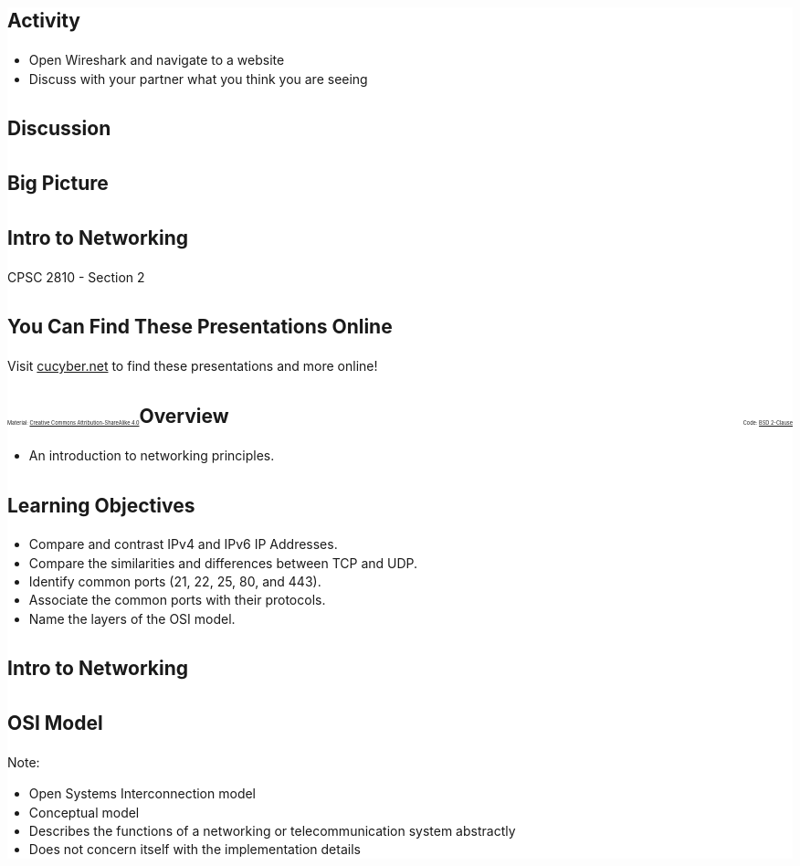 ## Activity

* Open Wireshark and navigate to a website
* Discuss with your partner what you think you are seeing


## Discussion


## Big Picture



## Intro to Networking

CPSC 2810 - Section 2


## You Can Find These Presentations Online

Visit [cucyber.net](https://cucyber.net/) to find these presentations and more online!

<span style="padding-top: 6em; font-size: 0.4em; float: left;">Material: <a href="https://tldrlegal.com/license/creative-commons-attribution-sharealike-4.0-international-(cc-by-sa-4.0)">Creative Commons Attribution-ShareAlike 4.0</a></span><span style="padding-top: 6em; font-size: 0.4em; float: right;">Code: <a href="https://tldrlegal.com/license/bsd-2-clause-license-(freebsd)">BSD 2-Clause</a></span>



## Overview

* An introduction to networking principles.



## Learning Objectives

* Compare and contrast IPv4 and IPv6 IP Addresses.
* Compare the similarities and differences between TCP and UDP.
* Identify common ports (21, 22, 25, 80, and 443).
* Associate the common ports with their protocols.
* Name the layers of the OSI model.



## Intro to Networking


## OSI Model

Note:
* Open Systems Interconnection model
* Conceptual model
* Describes the functions of a networking or telecommunication system abstractly
* Does not concern itself with the implementation details
